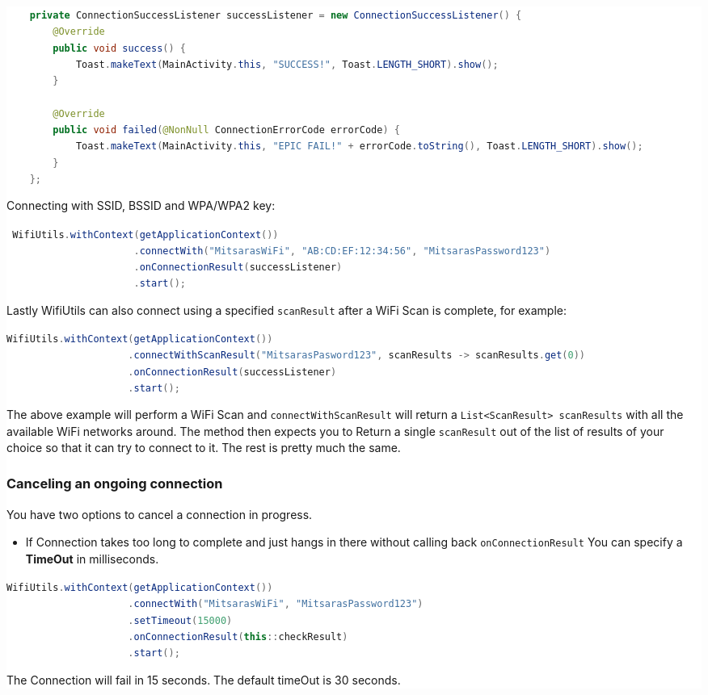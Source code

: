 ```java
    private ConnectionSuccessListener successListener = new ConnectionSuccessListener() {
        @Override
        public void success() {
            Toast.makeText(MainActivity.this, "SUCCESS!", Toast.LENGTH_SHORT).show();
        }

        @Override
        public void failed(@NonNull ConnectionErrorCode errorCode) {
            Toast.makeText(MainActivity.this, "EPIC FAIL!" + errorCode.toString(), Toast.LENGTH_SHORT).show();
        }
    };
```

Connecting with SSID, BSSID and WPA/WPA2 key: 

```java
 WifiUtils.withContext(getApplicationContext())
                      .connectWith("MitsarasWiFi", "AB:CD:EF:12:34:56", "MitsarasPassword123")
                      .onConnectionResult(successListener)
                      .start();
```

Lastly WifiUtils can also connect using a specified `scanResult` after a WiFi Scan is complete, for example:

```java
WifiUtils.withContext(getApplicationContext())
                     .connectWithScanResult("MitsarasPasword123", scanResults -> scanResults.get(0))
                     .onConnectionResult(successListener)
                     .start();
```

The above example will perform a WiFi Scan and `connectWithScanResult` will return a `List<ScanResult> scanResults` with all the available WiFi networks
around. The method then expects you to Return a single `scanResult` out of the list of results of your choice so that it can try to connect to it. The rest is
pretty much the same.

### Canceling an ongoing connection
You have two options to cancel a connection in progress.

* If Connection takes too long to complete and just hangs in there without calling back `onConnectionResult` You can specify a **TimeOut** in milliseconds.

```java
WifiUtils.withContext(getApplicationContext())
                     .connectWith("MitsarasWiFi", "MitsarasPassword123")
                     .setTimeout(15000)
                     .onConnectionResult(this::checkResult)
                     .start();
```

The Connection will fail in 15 seconds. The default timeOut is 30 seconds.
